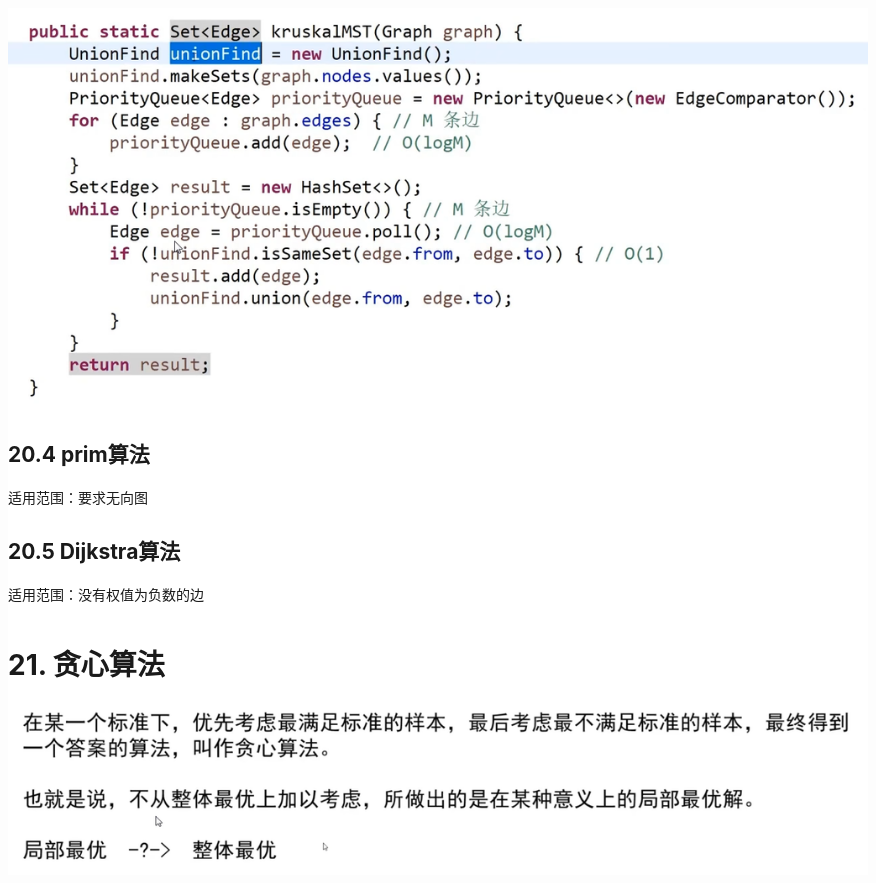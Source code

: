 ![image-20210402135043900](images/image-20210402135043900.png)



## 20.4 prim算法

适用范围：要求无向图



## 20.5 Dijkstra算法

适用范围：没有权值为负数的边





# 21. 贪心算法

![image-20210402152105938](images/image-20210402152105938.png)


